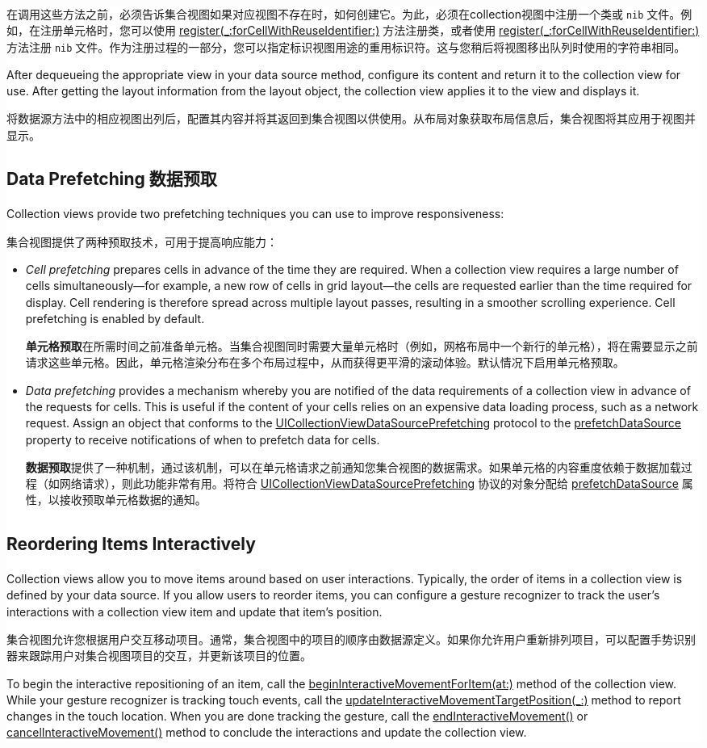 在调用这些方法之前，必须告诉集合视图如果对应视图不存在时，如何创建它。为此，必须在collection视图中注册一个类或 `nib` 文件。例如，在注册单元格时，您可以使用 [register(_:forCellWithReuseIdentifier:)](https://developer.apple.com/documentation/uikit/uicollectionview/1618089-register) 方法注册类，或者使用 [register(_:forCellWithReuseIdentifier:)](https://developer.apple.com/documentation/uikit/uicollectionview/1618083-register) 方法注册 `nib` 文件。作为注册过程的一部分，您可以指定标识视图用途的重用标识符。这与您稍后将视图移出队列时使用的字符串相同。

After dequeueing the appropriate view in your data source method, configure its content and return it to the collection view for use. After getting the layout information from the layout object, the collection view applies it to the view and displays it.

将数据源方法中的相应视图出列后，配置其内容并将其返回到集合视图以供使用。从布局对象获取布局信息后，集合视图将其应用于视图并显示。

## Data Prefetching 数据预取

Collection views provide two prefetching techniques you can use to improve responsiveness:

集合视图提供了两种预取技术，可用于提高响应能力：

- _Cell prefetching_ prepares cells in advance of the time they are required. When a collection view requires a large number of cells simultaneously—for example, a new row of cells in grid layout—the cells are requested earlier than the time required for display. Cell rendering is therefore spread across multiple layout passes, resulting in a smoother scrolling experience. Cell prefetching is enabled by default.

  **单元格预取**在所需时间之前准备单元格。当集合视图同时需要大量单元格时（例如，网格布局中一个新行的单元格），将在需要显示之前请求这些单元格。因此，单元格渲染分布在多个布局过程中，从而获得更平滑的滚动体验。默认情况下启用单元格预取。
  
- _Data prefetching_ provides a mechanism whereby you are notified of the data requirements of a collection view in advance of the requests for cells. This is useful if the content of your cells relies on an expensive data loading process, such as a network request. Assign an object that conforms to the [UICollectionViewDataSourcePrefetching](https://developer.apple.com/documentation/uikit/uicollectionviewdatasourceprefetching) protocol to the [prefetchDataSource](https://developer.apple.com/documentation/uikit/uicollectionview/1771768-prefetchdatasource) property to receive notifications of when to prefetch data for cells.

  **数据预取**提供了一种机制，通过该机制，可以在单元格请求之前通知您集合视图的数据需求。如果单元格的内容重度依赖于数据加载过程（如网络请求），则此功能非常有用。将符合 [UICollectionViewDataSourcePrefetching](https://developer.apple.com/documentation/uikit/uicollectionviewdatasourceprefetching) 协议的对象分配给 [prefetchDataSource](https://developer.apple.com/documentation/uikit/uicollectionview/1771768-prefetchdatasource) 属性，以接收预取单元格数据的通知。

## Reordering Items Interactively

Collection views allow you to move items around based on user interactions. Typically, the order of items in a collection view is defined by your data source. If you allow users to reorder items, you can configure a gesture recognizer to track the user’s interactions with a collection view item and update that item’s position.

集合视图允许您根据用户交互移动项目。通常，集合视图中的项目的顺序由数据源定义。如果你允许用户重新排列项目，可以配置手势识别器来跟踪用户对集合视图项目的交互，并更新该项目的位置。

To begin the interactive repositioning of an item, call the [beginInteractiveMovementForItem(at:)](https://developer.apple.com/documentation/uikit/uicollectionview/1618019-begininteractivemovementforitem) method of the collection view. While your gesture recognizer is tracking touch events, call the [updateInteractiveMovementTargetPosition(_:)](https://developer.apple.com/documentation/uikit/uicollectionview/1618079-updateinteractivemovementtargetp) method to report changes in the touch location. When you are done tracking the gesture, call the [endInteractiveMovement()](https://developer.apple.com/documentation/uikit/uicollectionview/1618082-endinteractivemovement) or [cancelInteractiveMovement()](https://developer.apple.com/documentation/uikit/uicollectionview/1618076-cancelinteractivemovement) method to conclude the interactions and update the collection view.
